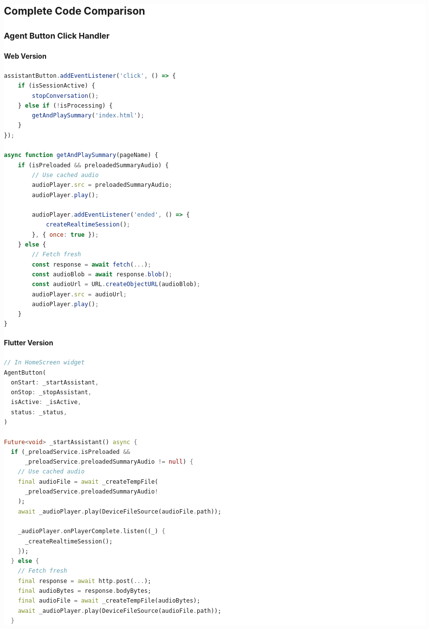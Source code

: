 ## Complete Code Comparison

### **Agent Button Click Handler**

#### **Web Version**
```javascript
assistantButton.addEventListener('click', () => {
    if (isSessionActive) {
        stopConversation();
    } else if (!isProcessing) {
        getAndPlaySummary('index.html');
    }
});

async function getAndPlaySummary(pageName) {
    if (isPreloaded && preloadedSummaryAudio) {
        // Use cached audio
        audioPlayer.src = preloadedSummaryAudio;
        audioPlayer.play();
        
        audioPlayer.addEventListener('ended', () => {
            createRealtimeSession();
        }, { once: true });
    } else {
        // Fetch fresh
        const response = await fetch(...);
        const audioBlob = await response.blob();
        const audioUrl = URL.createObjectURL(audioBlob);
        audioPlayer.src = audioUrl;
        audioPlayer.play();
    }
}
```

#### **Flutter Version**
```dart
// In HomeScreen widget
AgentButton(
  onStart: _startAssistant,
  onStop: _stopAssistant,
  isActive: _isActive,
  status: _status,
)

Future<void> _startAssistant() async {
  if (_preloadService.isPreloaded && 
      _preloadService.preloadedSummaryAudio != null) {
    // Use cached audio
    final audioFile = await _createTempFile(
      _preloadService.preloadedSummaryAudio!
    );
    await _audioPlayer.play(DeviceFileSource(audioFile.path));
    
    _audioPlayer.onPlayerComplete.listen((_) {
      _createRealtimeSession();
    });
  } else {
    // Fetch fresh
    final response = await http.post(...);
    final audioBytes = response.bodyBytes;
    final audioFile = await _createTempFile(audioBytes);
    await _audioPlayer.play(DeviceFileSource(audioFile.path));
  }
```